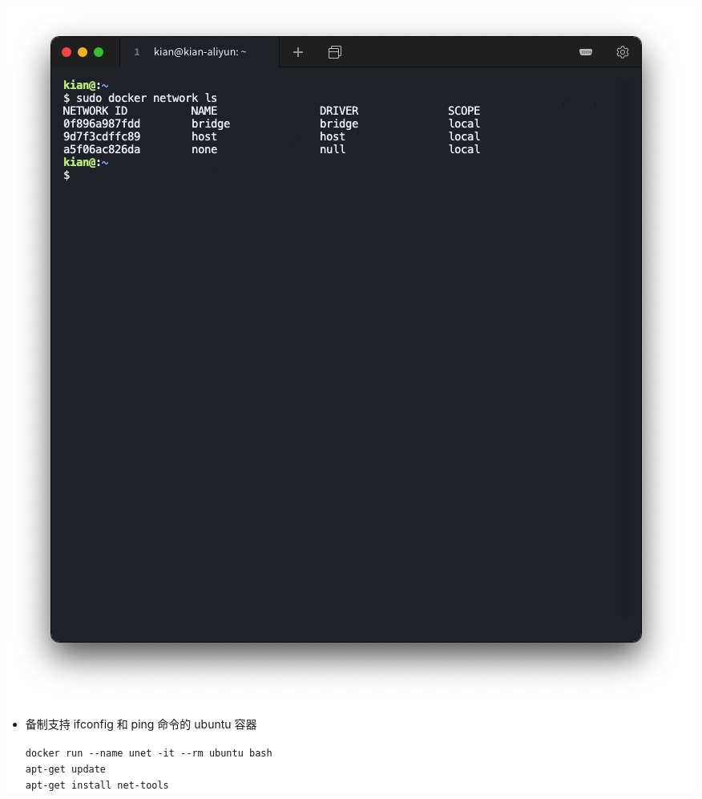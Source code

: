 ![](./imgs/network-ls.jpg)

* 备制支持 ifconfig 和 ping 命令的 ubuntu 容器

    ```shell
    docker run --name unet -it --rm ubuntu bash
    apt-get update
    apt-get install net-tools
    ```
